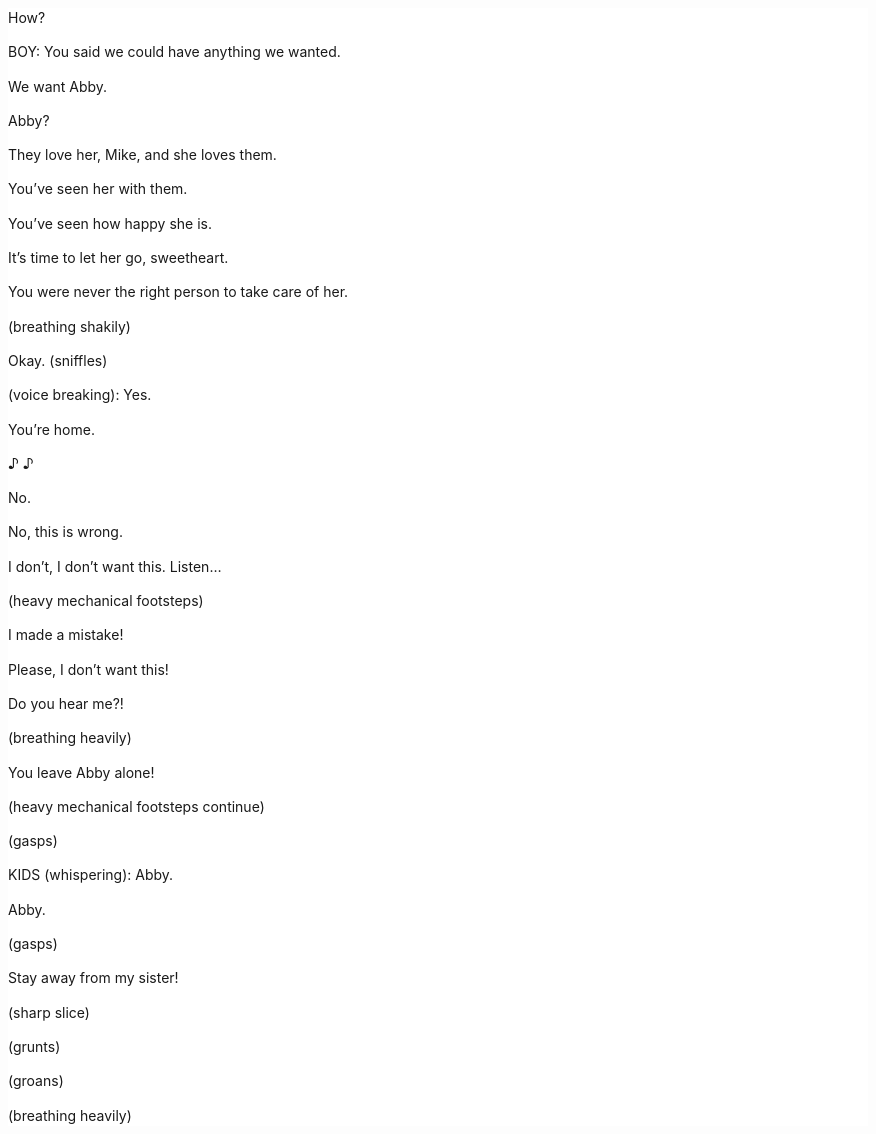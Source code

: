 How?

BOY: You said we could have anything we wanted.

We want Abby.

Abby?

They love her, Mike, and she loves them.

You’ve seen her with them.

You’ve seen how happy she is.

It’s time to let her go, sweetheart.

You were never the right person to take care of her.

(breathing shakily)

Okay. (sniffles)

(voice breaking): Yes.

You’re home.

♪ ♪

No.

No, this is wrong.

I don’t, I don’t want this. Listen…

(heavy mechanical footsteps)

I made a mistake!

Please, I don’t want this!

Do you hear me?!

(breathing heavily)

You leave Abby alone!

(heavy mechanical footsteps continue)

(gasps)

KIDS (whispering): Abby.

Abby.

(gasps)

Stay away from my sister!

(sharp slice)

(grunts)

(groans)

(breathing heavily)
